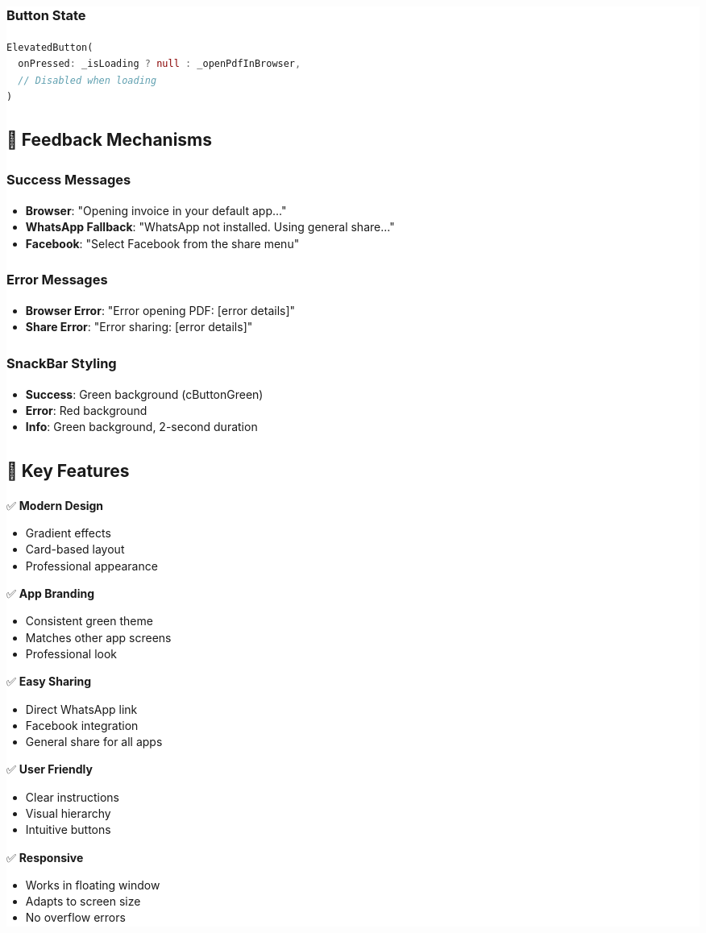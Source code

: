 ### Button State
```dart
ElevatedButton(
  onPressed: _isLoading ? null : _openPdfInBrowser,
  // Disabled when loading
)
```

## 🔔 Feedback Mechanisms

### Success Messages
- **Browser**: "Opening invoice in your default app..."
- **WhatsApp Fallback**: "WhatsApp not installed. Using general share..."
- **Facebook**: "Select Facebook from the share menu"

### Error Messages
- **Browser Error**: "Error opening PDF: [error details]"
- **Share Error**: "Error sharing: [error details]"

### SnackBar Styling
- **Success**: Green background (cButtonGreen)
- **Error**: Red background
- **Info**: Green background, 2-second duration

## 🎯 Key Features

✅ **Modern Design**
- Gradient effects
- Card-based layout
- Professional appearance

✅ **App Branding**
- Consistent green theme
- Matches other app screens
- Professional look

✅ **Easy Sharing**
- Direct WhatsApp link
- Facebook integration
- General share for all apps

✅ **User Friendly**
- Clear instructions
- Visual hierarchy
- Intuitive buttons

✅ **Responsive**
- Works in floating window
- Adapts to screen size
- No overflow errors
